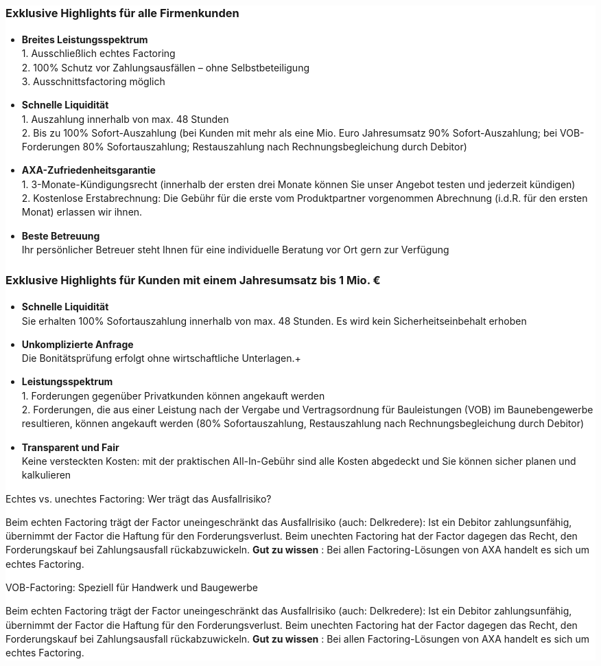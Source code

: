 ### Exklusive Highlights für alle Firmenkunden

  * **Breites Leistungsspektrum**  
1\. Ausschließlich echtes Factoring  
2\. 100% Schutz vor Zahlungsausfällen – ohne Selbstbeteiligung  
3\. Ausschnittsfactoring möglich

  * **Schnelle Liquidität**  
1\. Auszahlung innerhalb von max. 48 Stunden  
2\. Bis zu 100% Sofort-Auszahlung (bei Kunden mit mehr als eine Mio. Euro
Jahresumsatz 90% Sofort-Auszahlung; bei VOB-Forderungen 80% Sofortauszahlung;
Restauszahlung nach Rechnungsbegleichung durch Debitor)

  * **AXA-Zufriedenheitsgarantie**  
1\. 3-Monate-Kündigungsrecht (innerhalb der ersten drei Monate können Sie
unser Angebot testen und jederzeit kündigen)  
2\. Kostenlose Erstabrechnung: Die Gebühr für die erste vom Produktpartner
vorgenommen Abrechnung (i.d.R. für den ersten Monat) erlassen wir ihnen.  

  * **Beste Betreuung**  
Ihr persönlicher Betreuer steht Ihnen für eine individuelle Beratung vor Ort
gern zur Verfügung

### Exklusive Highlights für Kunden mit einem Jahresumsatz bis 1 Mio. €

  * **Schnelle Liquidität**  
Sie erhalten 100% Sofortauszahlung innerhalb von max. 48 Stunden. Es wird kein
Sicherheitseinbehalt erhoben

  * **Unkomplizierte Anfrage**  
Die Bonitätsprüfung erfolgt ohne wirtschaftliche Unterlagen.+

  * **Leistungsspektrum**  
1\. Forderungen gegenüber Privatkunden können angekauft werden  
2\. Forderungen, die aus einer Leistung nach der Vergabe und Vertragsordnung
für Bauleistungen (VOB) im Baunebengewerbe resultieren, können angekauft
werden (80% Sofortauszahlung, Restauszahlung nach Rechnungsbegleichung durch
Debitor)

  * **Transparent und Fair**  
Keine versteckten Kosten: mit der praktischen All-In-Gebühr sind alle Kosten
abgedeckt und Sie können sicher planen und kalkulieren

Echtes vs. unechtes Factoring: Wer trägt das Ausfallrisiko?

Beim echten Factoring trägt der Factor uneingeschränkt das Ausfallrisiko
(auch: Delkredere): Ist ein Debitor zahlungsunfähig, übernimmt der Factor die
Haftung für den Forderungsverlust. Beim unechten Factoring hat der Factor
dagegen das Recht, den Forderungskauf bei Zahlungsausfall rückabzuwickeln.
**Gut zu wissen** : Bei allen Factoring-Lösungen von AXA handelt es sich um
echtes Factoring.

VOB-Factoring: Speziell für Handwerk und Baugewerbe

Beim echten Factoring trägt der Factor uneingeschränkt das Ausfallrisiko
(auch: Delkredere): Ist ein Debitor zahlungsunfähig, übernimmt der Factor die
Haftung für den Forderungsverlust. Beim unechten Factoring hat der Factor
dagegen das Recht, den Forderungskauf bei Zahlungsausfall rückabzuwickeln.
**Gut zu wissen** : Bei allen Factoring-Lösungen von AXA handelt es sich um
echtes Factoring.
